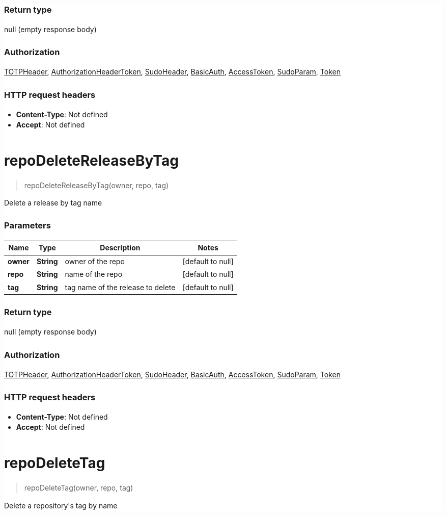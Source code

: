 ### Return type

null (empty response body)

### Authorization

[TOTPHeader](../README.md#TOTPHeader), [AuthorizationHeaderToken](../README.md#AuthorizationHeaderToken), [SudoHeader](../README.md#SudoHeader), [BasicAuth](../README.md#BasicAuth), [AccessToken](../README.md#AccessToken), [SudoParam](../README.md#SudoParam), [Token](../README.md#Token)

### HTTP request headers

- **Content-Type**: Not defined
- **Accept**: Not defined

<a name="repoDeleteReleaseByTag"></a>
# **repoDeleteReleaseByTag**
> repoDeleteReleaseByTag(owner, repo, tag)

Delete a release by tag name

### Parameters

|Name | Type | Description  | Notes |
|------------- | ------------- | ------------- | -------------|
| **owner** | **String**| owner of the repo | [default to null] |
| **repo** | **String**| name of the repo | [default to null] |
| **tag** | **String**| tag name of the release to delete | [default to null] |

### Return type

null (empty response body)

### Authorization

[TOTPHeader](../README.md#TOTPHeader), [AuthorizationHeaderToken](../README.md#AuthorizationHeaderToken), [SudoHeader](../README.md#SudoHeader), [BasicAuth](../README.md#BasicAuth), [AccessToken](../README.md#AccessToken), [SudoParam](../README.md#SudoParam), [Token](../README.md#Token)

### HTTP request headers

- **Content-Type**: Not defined
- **Accept**: Not defined

<a name="repoDeleteTag"></a>
# **repoDeleteTag**
> repoDeleteTag(owner, repo, tag)

Delete a repository&#39;s tag by name
